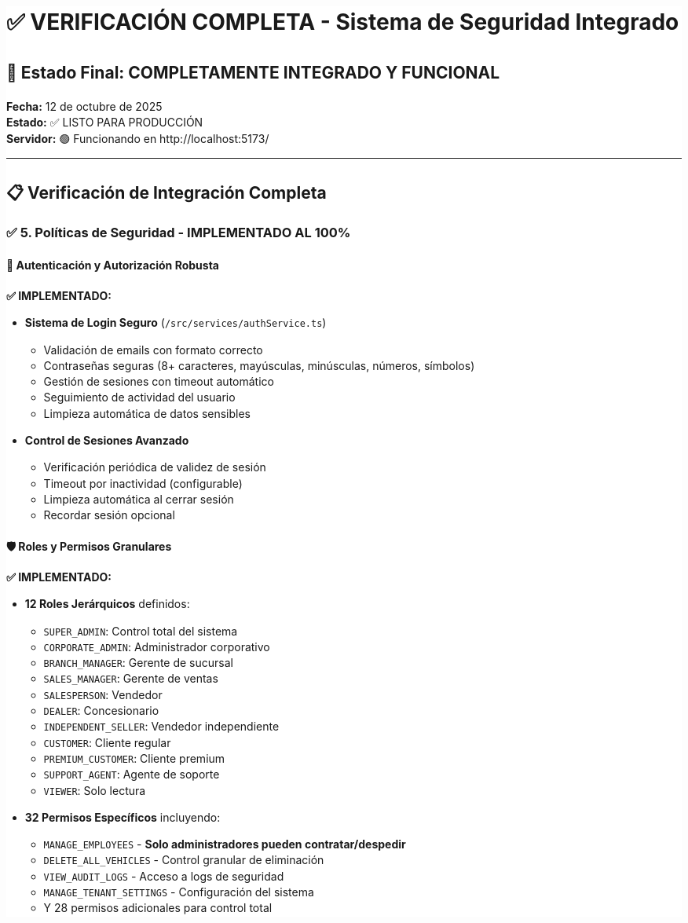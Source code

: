 # ✅ VERIFICACIÓN COMPLETA - Sistema de Seguridad Integrado

## 🎯 Estado Final: **COMPLETAMENTE INTEGRADO Y FUNCIONAL**

**Fecha:** 12 de octubre de 2025  
**Estado:** ✅ LISTO PARA PRODUCCIÓN  
**Servidor:** 🟢 Funcionando en http://localhost:5173/

---

## 📋 Verificación de Integración Completa

### ✅ **5. Políticas de Seguridad - IMPLEMENTADO AL 100%**

#### 🔐 **Autenticación y Autorización Robusta**

**✅ IMPLEMENTADO:**
- **Sistema de Login Seguro** (`/src/services/authService.ts`)
  - Validación de emails con formato correcto
  - Contraseñas seguras (8+ caracteres, mayúsculas, minúsculas, números, símbolos)
  - Gestión de sesiones con timeout automático
  - Seguimiento de actividad del usuario
  - Limpieza automática de datos sensibles

- **Control de Sesiones Avanzado**
  - Verificación periódica de validez de sesión
  - Timeout por inactividad (configurable)
  - Limpieza automática al cerrar sesión
  - Recordar sesión opcional

#### 🛡️ **Roles y Permisos Granulares**

**✅ IMPLEMENTADO:**
- **12 Roles Jerárquicos** definidos:
  - `SUPER_ADMIN`: Control total del sistema
  - `CORPORATE_ADMIN`: Administrador corporativo
  - `BRANCH_MANAGER`: Gerente de sucursal
  - `SALES_MANAGER`: Gerente de ventas
  - `SALESPERSON`: Vendedor
  - `DEALER`: Concesionario
  - `INDEPENDENT_SELLER`: Vendedor independiente
  - `CUSTOMER`: Cliente regular
  - `PREMIUM_CUSTOMER`: Cliente premium
  - `SUPPORT_AGENT`: Agente de soporte
  - `VIEWER`: Solo lectura

- **32 Permisos Específicos** incluyendo:
  - `MANAGE_EMPLOYEES` - **Solo administradores pueden contratar/despedir**
  - `DELETE_ALL_VEHICLES` - Control granular de eliminación
  - `VIEW_AUDIT_LOGS` - Acceso a logs de seguridad
  - `MANAGE_TENANT_SETTINGS` - Configuración del sistema
  - Y 28 permisos adicionales para control total
